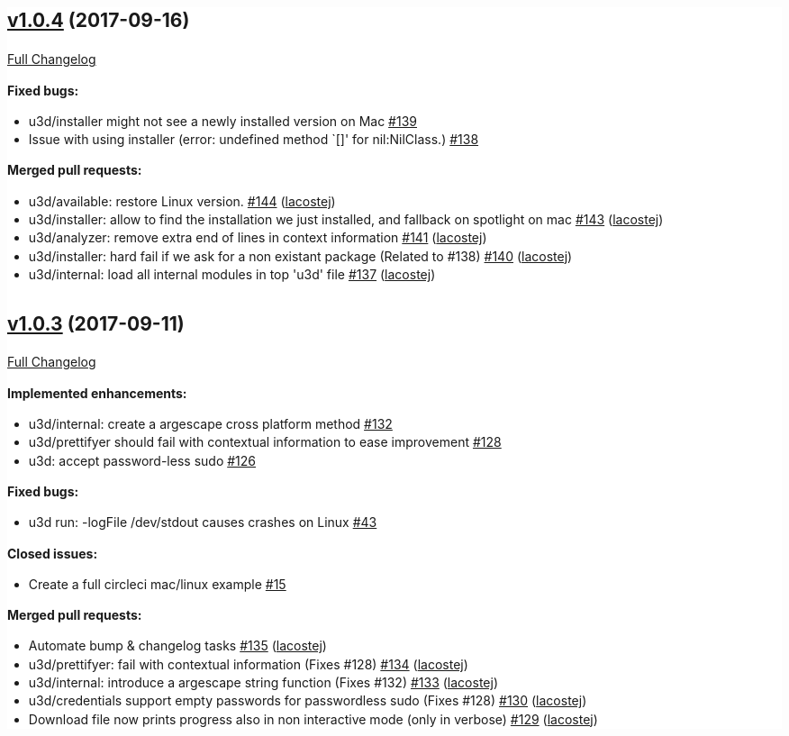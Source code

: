 ## [v1.0.4](https://github.com/DragonBox/u3d/tree/v1.0.4) (2017-09-16)
[Full Changelog](https://github.com/DragonBox/u3d/compare/v1.0.3...v1.0.4)

**Fixed bugs:**

- u3d/installer might not see a newly installed version on Mac [\#139](https://github.com/DragonBox/u3d/issues/139)
- Issue with using installer \(error: undefined method `\[\]' for nil:NilClass.\) [\#138](https://github.com/DragonBox/u3d/issues/138)

**Merged pull requests:**

- u3d/available: restore Linux version. [\#144](https://github.com/DragonBox/u3d/pull/144) ([lacostej](https://github.com/lacostej))
- u3d/installer: allow to find the installation we just installed, and fallback on spotlight on mac [\#143](https://github.com/DragonBox/u3d/pull/143) ([lacostej](https://github.com/lacostej))
- u3d/analyzer: remove extra end of lines in context information [\#141](https://github.com/DragonBox/u3d/pull/141) ([lacostej](https://github.com/lacostej))
- u3d/installer: hard fail if we ask for a non existant package \(Related to \#138\) [\#140](https://github.com/DragonBox/u3d/pull/140) ([lacostej](https://github.com/lacostej))
- u3d/internal: load all internal modules in top 'u3d' file [\#137](https://github.com/DragonBox/u3d/pull/137) ([lacostej](https://github.com/lacostej))

## [v1.0.3](https://github.com/DragonBox/u3d/tree/v1.0.3) (2017-09-11)
[Full Changelog](https://github.com/DragonBox/u3d/compare/v1.0.2...v1.0.3)

**Implemented enhancements:**

- u3d/internal: create a argescape cross platform method [\#132](https://github.com/DragonBox/u3d/issues/132)
- u3d/prettifyer should fail with contextual information to ease improvement [\#128](https://github.com/DragonBox/u3d/issues/128)
- u3d: accept password-less sudo [\#126](https://github.com/DragonBox/u3d/issues/126)

**Fixed bugs:**

- u3d run: -logFile /dev/stdout causes crashes on Linux [\#43](https://github.com/DragonBox/u3d/issues/43)

**Closed issues:**

- Create a full circleci mac/linux example [\#15](https://github.com/DragonBox/u3d/issues/15)

**Merged pull requests:**

- Automate bump & changelog tasks [\#135](https://github.com/DragonBox/u3d/pull/135) ([lacostej](https://github.com/lacostej))
- u3d/prettifyer: fail with contextual information \(Fixes \#128\) [\#134](https://github.com/DragonBox/u3d/pull/134) ([lacostej](https://github.com/lacostej))
- u3d/internal: introduce a argescape string function \(Fixes \#132\) [\#133](https://github.com/DragonBox/u3d/pull/133) ([lacostej](https://github.com/lacostej))
- u3d/credentials support empty passwords for passwordless sudo \(Fixes \#128\) [\#130](https://github.com/DragonBox/u3d/pull/130) ([lacostej](https://github.com/lacostej))
- Download file now prints progress also in non interactive mode \(only in verbose\) [\#129](https://github.com/DragonBox/u3d/pull/129) ([lacostej](https://github.com/lacostej))
